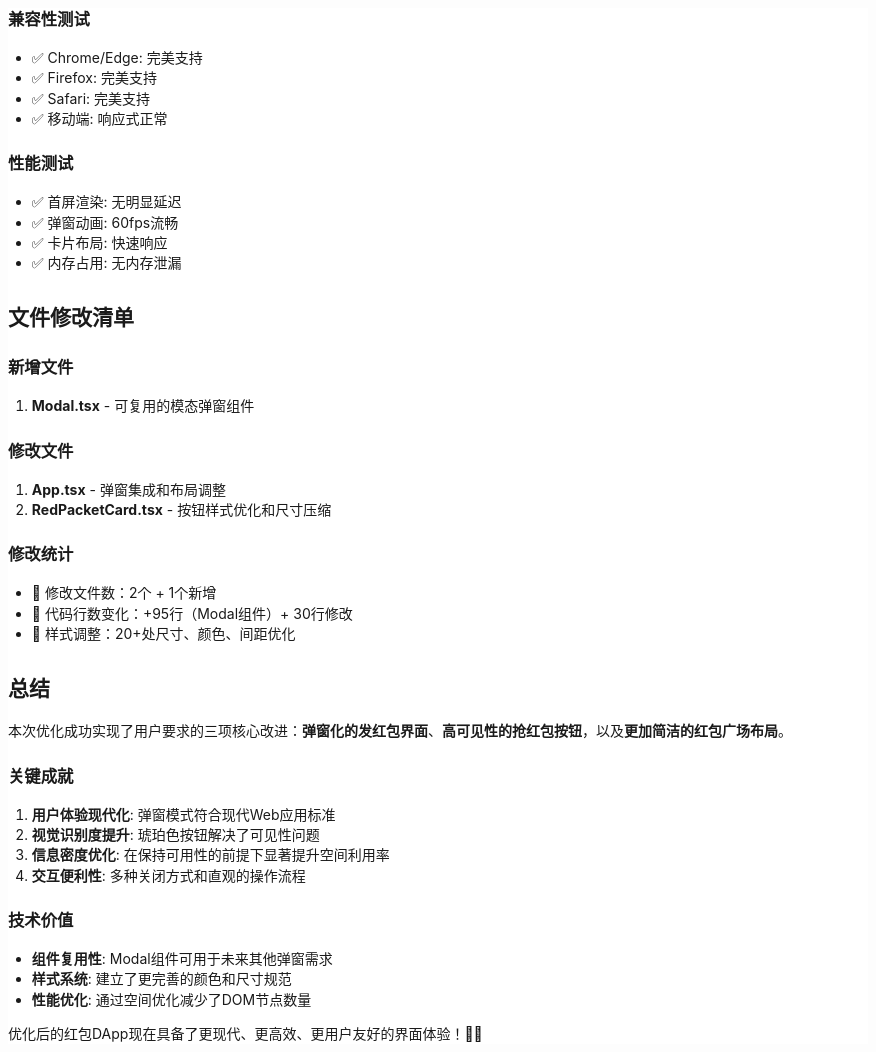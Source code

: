 ### 兼容性测试
- ✅ Chrome/Edge: 完美支持
- ✅ Firefox: 完美支持
- ✅ Safari: 完美支持
- ✅ 移动端: 响应式正常

### 性能测试
- ✅ 首屏渲染: 无明显延迟
- ✅ 弹窗动画: 60fps流畅
- ✅ 卡片布局: 快速响应
- ✅ 内存占用: 无内存泄漏

## 文件修改清单

### 新增文件
1. **Modal.tsx** - 可复用的模态弹窗组件

### 修改文件
1. **App.tsx** - 弹窗集成和布局调整
2. **RedPacketCard.tsx** - 按钮样式优化和尺寸压缩

### 修改统计
- 🔧 修改文件数：2个 + 1个新增
- 📝 代码行数变化：+95行（Modal组件）+ 30行修改
- 🎨 样式调整：20+处尺寸、颜色、间距优化

## 总结

本次优化成功实现了用户要求的三项核心改进：**弹窗化的发红包界面**、**高可见性的抢红包按钮**，以及**更加简洁的红包广场布局**。

### 关键成就
1. **用户体验现代化**: 弹窗模式符合现代Web应用标准
2. **视觉识别度提升**: 琥珀色按钮解决了可见性问题
3. **信息密度优化**: 在保持可用性的前提下显著提升空间利用率
4. **交互便利性**: 多种关闭方式和直观的操作流程

### 技术价值
- **组件复用性**: Modal组件可用于未来其他弹窗需求
- **样式系统**: 建立了更完善的颜色和尺寸规范
- **性能优化**: 通过空间优化减少了DOM节点数量

优化后的红包DApp现在具备了更现代、更高效、更用户友好的界面体验！🎉✨

